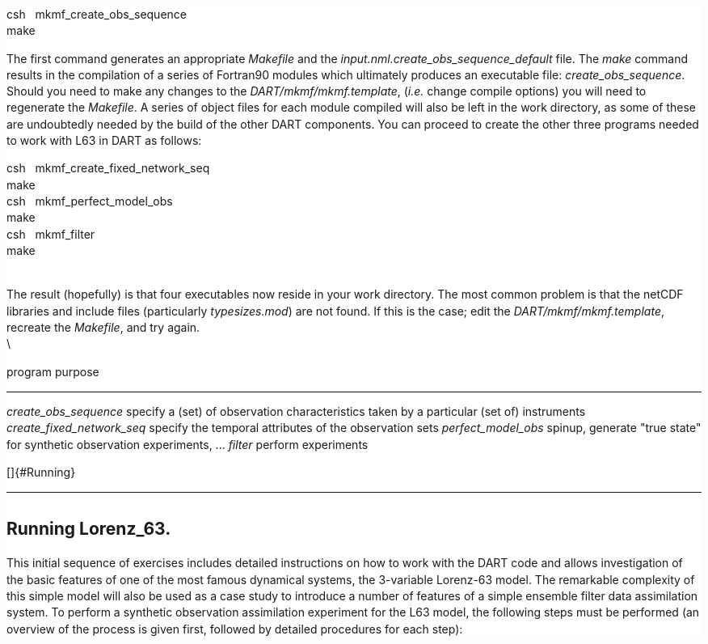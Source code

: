 <div class="unix">

csh   mkmf\_create\_obs\_sequence\
make

</div>

The first command generates an appropriate *Makefile* and the
*input.nml.create\_obs\_sequence\_default* file. The *make* command
results in the compilation of a series of Fortran90 modules which
ultimately produces an executable file: *create\_obs\_sequence*. Should
you need to make any changes to the *DART/mkmf/mkmf.template*, (*i.e.*
change compile options) you will need to regenerate the *Makefile*. A
series of object files for each module compiled will also be left in the
work directory, as some of these are undoubtedly needed by the build of
the other DART components. You can proceed to create the other three
programs needed to work with L63 in DART as follows:

<div class="unix">

csh   mkmf\_create\_fixed\_network\_seq\
make\
csh   mkmf\_perfect\_model\_obs\
make\
csh   mkmf\_filter\
make

</div>

\
The result (hopefully) is that four executables now reside in your work
directory. The most common problem is that the netCDF libraries and
include files (particularly *typesizes.mod*) are not found. If this is
the case; edit the *DART/mkmf/mkmf.template*, recreate the *Makefile*,
and try again.\
\

  program                         purpose
  ------------------------------- -------------------------------------------------------------------------------------------
  *create\_obs\_sequence*         specify a (set) of observation characteristics taken by a particular (set of) instruments
  *create\_fixed\_network\_seq*   specify the temporal attributes of the observation sets
  *perfect\_model\_obs*           spinup, generate "true state" for synthetic observation experiments, ...
  *filter*                        perform experiments

[]{#Running}

------------------------------------------------------------------------

Running Lorenz\_63.
-------------------

This initial sequence of exercises includes detailed instructions on how
to work with the DART code and allows investigation of the basic
features of one of the most famous dynamical systems, the 3-variable
Lorenz-63 model. The remarkable complexity of this simple model will
also be used as a case study to introduce a number of features of a
simple ensemble filter data assimilation system. To perform a synthetic
observation assimilation experiment for the L63 model, the following
steps must be performed (an overview of the process is given first,
followed by detailed procedures for each step):
